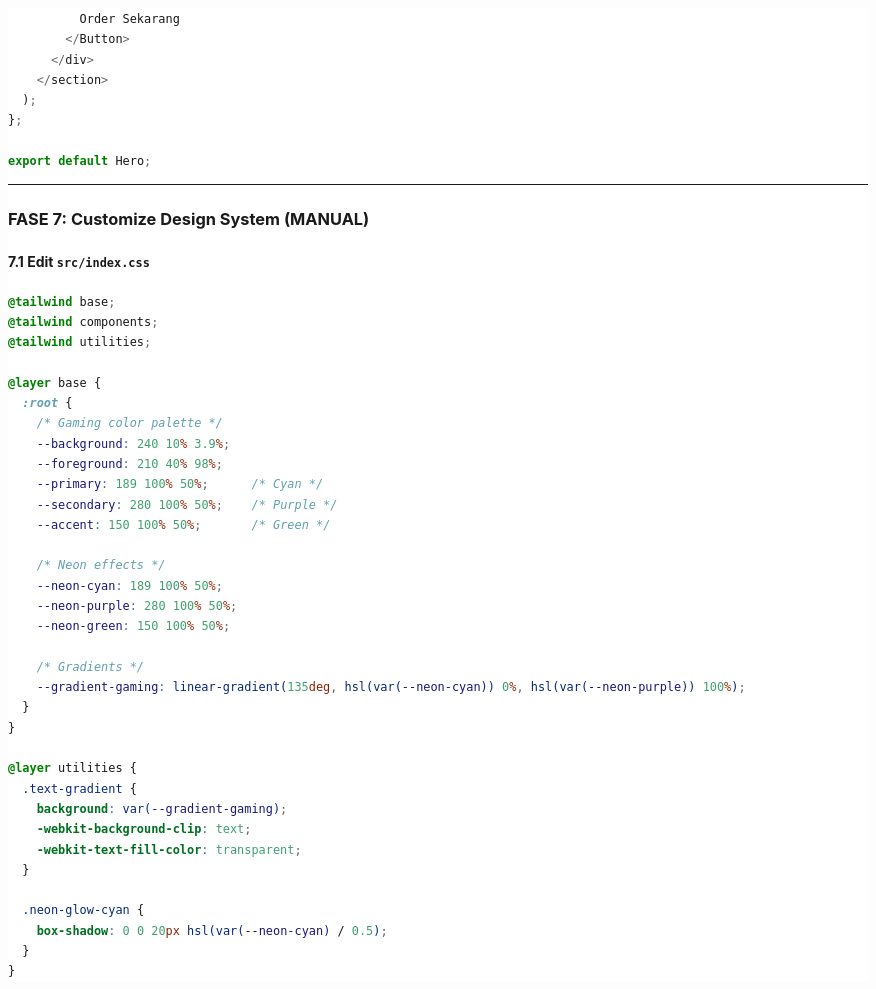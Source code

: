 ```typescript
          Order Sekarang
        </Button>
      </div>
    </section>
  );
};

export default Hero;
```

---

### **FASE 7: Customize Design System (MANUAL)**

#### 7.1 Edit `src/index.css`
```css
@tailwind base;
@tailwind components;
@tailwind utilities;

@layer base {
  :root {
    /* Gaming color palette */
    --background: 240 10% 3.9%;
    --foreground: 210 40% 98%;
    --primary: 189 100% 50%;      /* Cyan */
    --secondary: 280 100% 50%;    /* Purple */
    --accent: 150 100% 50%;       /* Green */
    
    /* Neon effects */
    --neon-cyan: 189 100% 50%;
    --neon-purple: 280 100% 50%;
    --neon-green: 150 100% 50%;
    
    /* Gradients */
    --gradient-gaming: linear-gradient(135deg, hsl(var(--neon-cyan)) 0%, hsl(var(--neon-purple)) 100%);
  }
}

@layer utilities {
  .text-gradient {
    background: var(--gradient-gaming);
    -webkit-background-clip: text;
    -webkit-text-fill-color: transparent;
  }
  
  .neon-glow-cyan {
    box-shadow: 0 0 20px hsl(var(--neon-cyan) / 0.5);
  }
}
```

